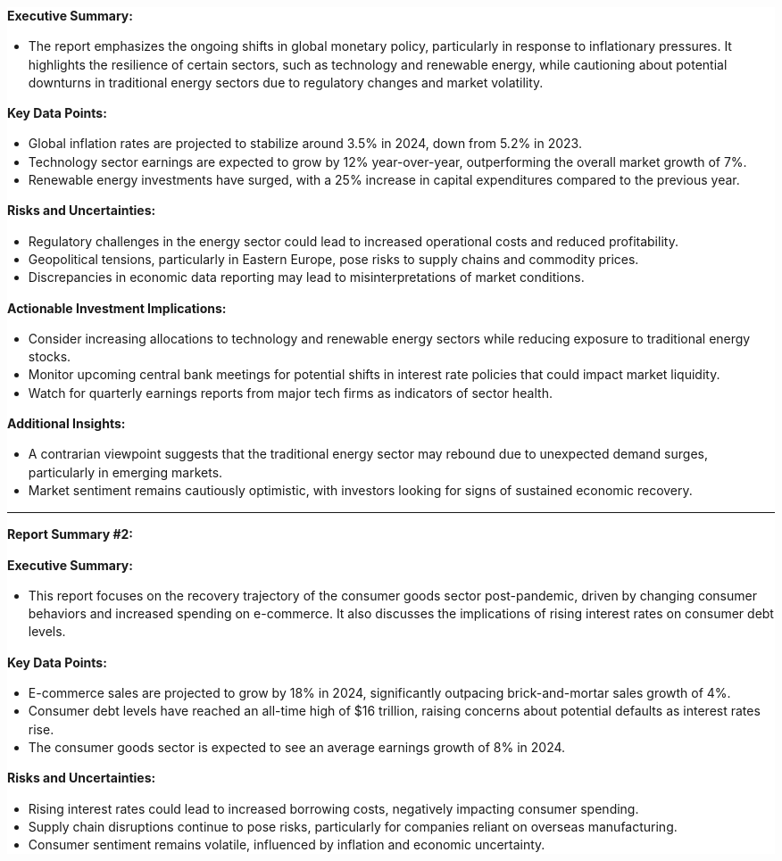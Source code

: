 **Executive Summary:**
- The report emphasizes the ongoing shifts in global monetary policy, particularly in response to inflationary pressures. It highlights the resilience of certain sectors, such as technology and renewable energy, while cautioning about potential downturns in traditional energy sectors due to regulatory changes and market volatility.

**Key Data Points:**
- Global inflation rates are projected to stabilize around 3.5% in 2024, down from 5.2% in 2023.
- Technology sector earnings are expected to grow by 12% year-over-year, outperforming the overall market growth of 7%.
- Renewable energy investments have surged, with a 25% increase in capital expenditures compared to the previous year.

**Risks and Uncertainties:**
- Regulatory challenges in the energy sector could lead to increased operational costs and reduced profitability.
- Geopolitical tensions, particularly in Eastern Europe, pose risks to supply chains and commodity prices.
- Discrepancies in economic data reporting may lead to misinterpretations of market conditions.

**Actionable Investment Implications:**
- Consider increasing allocations to technology and renewable energy sectors while reducing exposure to traditional energy stocks.
- Monitor upcoming central bank meetings for potential shifts in interest rate policies that could impact market liquidity.
- Watch for quarterly earnings reports from major tech firms as indicators of sector health.

**Additional Insights:**
- A contrarian viewpoint suggests that the traditional energy sector may rebound due to unexpected demand surges, particularly in emerging markets.
- Market sentiment remains cautiously optimistic, with investors looking for signs of sustained economic recovery.

---

**Report Summary #2:**

**Executive Summary:**
- This report focuses on the recovery trajectory of the consumer goods sector post-pandemic, driven by changing consumer behaviors and increased spending on e-commerce. It also discusses the implications of rising interest rates on consumer debt levels.

**Key Data Points:**
- E-commerce sales are projected to grow by 18% in 2024, significantly outpacing brick-and-mortar sales growth of 4%.
- Consumer debt levels have reached an all-time high of $16 trillion, raising concerns about potential defaults as interest rates rise.
- The consumer goods sector is expected to see an average earnings growth of 8% in 2024.

**Risks and Uncertainties:**
- Rising interest rates could lead to increased borrowing costs, negatively impacting consumer spending.
- Supply chain disruptions continue to pose risks, particularly for companies reliant on overseas manufacturing.
- Consumer sentiment remains volatile, influenced by inflation and economic uncertainty.
